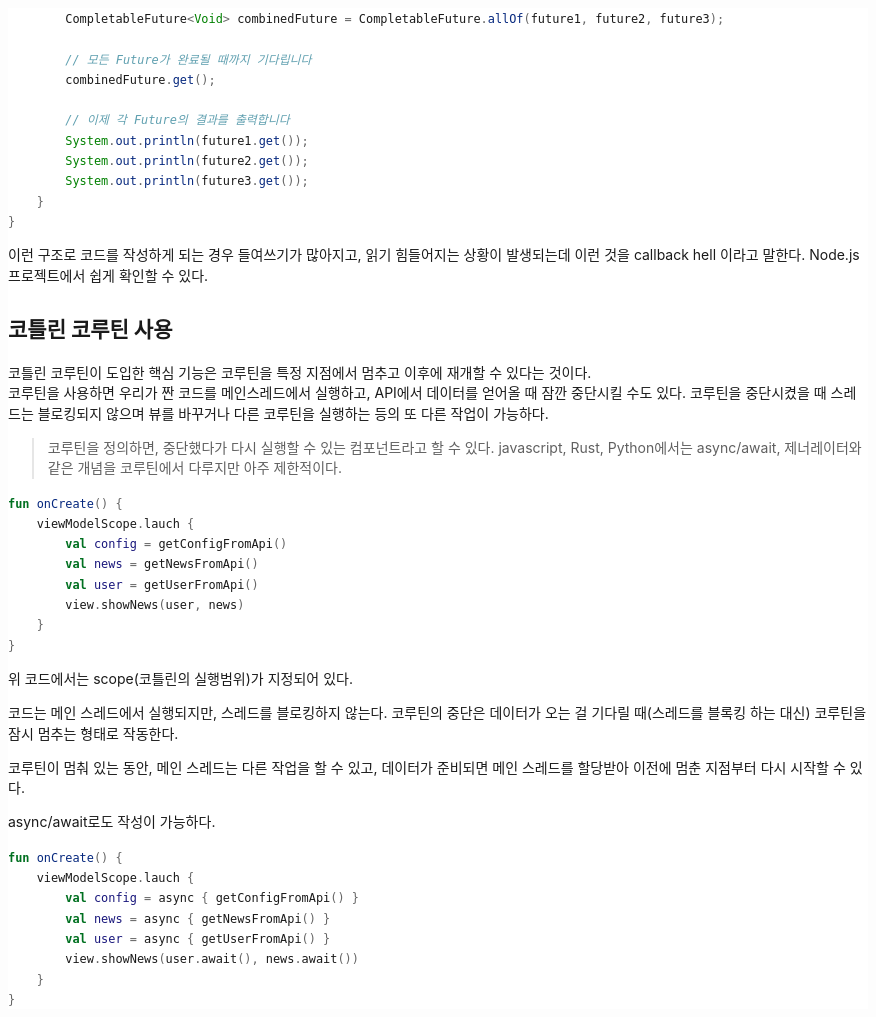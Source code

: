```java
        CompletableFuture<Void> combinedFuture = CompletableFuture.allOf(future1, future2, future3);

        // 모든 Future가 완료될 때까지 기다립니다
        combinedFuture.get();

        // 이제 각 Future의 결과를 출력합니다
        System.out.println(future1.get());
        System.out.println(future2.get());
        System.out.println(future3.get());
    }
}

```

이런 구조로 코드를 작성하게 되는 경우 들여쓰기가 많아지고, 읽기 힘들어지는 상황이 발생되는데 이런 것을 callback hell 이라고 말한다.
Node.js 프로젝트에서 쉽게 확인할 수 있다.

## 코틀린 코루틴 사용

코틀린 코루틴이 도입한 핵심 기능은 코루틴을 특정 지점에서 멈추고 이후에 재개할 수 있다는 것이다.  
코루틴을 사용하면 우리가 짠 코드를 메인스레드에서 실행하고, API에서 데이터를 얻어올 때 잠깐 중단시킬 수도 있다.
코루틴을 중단시켰을 때 스레드는 블로킹되지 않으며 뷰를 바꾸거나 다른 코루틴을 실행하는 등의 또 다른 작업이 가능하다.

> 코루틴을 정의하면, 중단했다가 다시 실행할 수 있는 컴포넌트라고 할 수 있다.
> javascript, Rust, Python에서는 async/await, 제너레이터와 같은 개념을 코루틴에서 다루지만 아주 제한적이다.

```kotlin
fun onCreate() {
    viewModelScope.lauch {
        val config = getConfigFromApi()
        val news = getNewsFromApi()
        val user = getUserFromApi()
        view.showNews(user, news)
    }
}
```

위 코드에서는 scope(코틀린의 실행범위)가 지정되어 있다.

코드는 메인 스레드에서 실행되지만, 스레드를 블로킹하지 않는다. 코루틴의 중단은 데이터가 오는 걸 기다릴 때(스레드를 블록킹 하는 대신) 코루틴을 잠시 멈추는 형태로 작동한다.

코루틴이 멈춰 있는 동안, 메인 스레드는 다른 작업을 할 수 있고, 데이터가 준비되면 메인 스레드를 할당받아 이전에 멈춘 지점부터 다시 시작할 수 있다.

async/await로도 작성이 가능하다.

```kotlin
fun onCreate() {
    viewModelScope.lauch {
        val config = async { getConfigFromApi() }
        val news = async { getNewsFromApi() }
        val user = async { getUserFromApi() }
        view.showNews(user.await(), news.await())
    }
}
```
